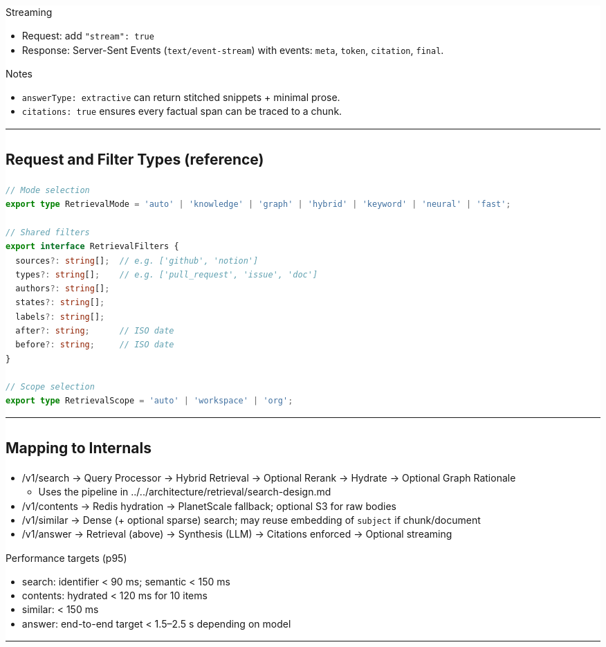 Streaming
- Request: add `"stream": true`
- Response: Server-Sent Events (`text/event-stream`) with events: `meta`, `token`, `citation`, `final`.

Notes
- `answerType: extractive` can return stitched snippets + minimal prose.
- `citations: true` ensures every factual span can be traced to a chunk.

---

## Request and Filter Types (reference)

```ts
// Mode selection
export type RetrievalMode = 'auto' | 'knowledge' | 'graph' | 'hybrid' | 'keyword' | 'neural' | 'fast';

// Shared filters
export interface RetrievalFilters {
  sources?: string[];  // e.g. ['github', 'notion']
  types?: string[];    // e.g. ['pull_request', 'issue', 'doc']
  authors?: string[];
  states?: string[];
  labels?: string[];
  after?: string;      // ISO date
  before?: string;     // ISO date
}

// Scope selection
export type RetrievalScope = 'auto' | 'workspace' | 'org';
```

---

## Mapping to Internals

- /v1/search → Query Processor → Hybrid Retrieval → Optional Rerank → Hydrate → Optional Graph Rationale
  - Uses the pipeline in ../../architecture/retrieval/search-design.md
- /v1/contents → Redis hydration → PlanetScale fallback; optional S3 for raw bodies
- /v1/similar → Dense (+ optional sparse) search; may reuse embedding of `subject` if chunk/document
- /v1/answer → Retrieval (above) → Synthesis (LLM) → Citations enforced → Optional streaming

Performance targets (p95)
- search: identifier < 90 ms; semantic < 150 ms
- contents: hydrated < 120 ms for 10 items
- similar: < 150 ms
- answer: end-to-end target < 1.5–2.5 s depending on model

---
